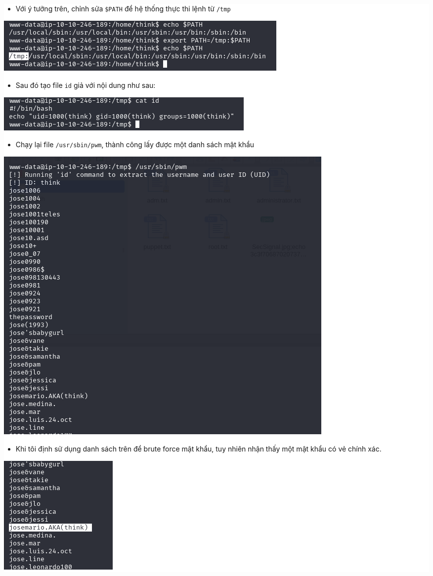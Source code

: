 - Với ý tưởng trên, chỉnh sửa `$PATH` để hệ thống thực thi lệnh từ `/tmp`

![Hoang](Images/23.png)

- Sau đó tạo file `id` giả với nội dung như sau:

![Hoang](Images/25.png)

- Chạy lại file `/usr/sbin/pwm`, thành công lấy được một danh sách mật khẩu

![Hoang](Images/24.png)

- Khi tôi định sử dụng danh sách trên để brute force mật khẩu, tuy nhiên nhận thấy một mật khẩu có vẻ chính xác.

![Hoang](Images/26.png)

